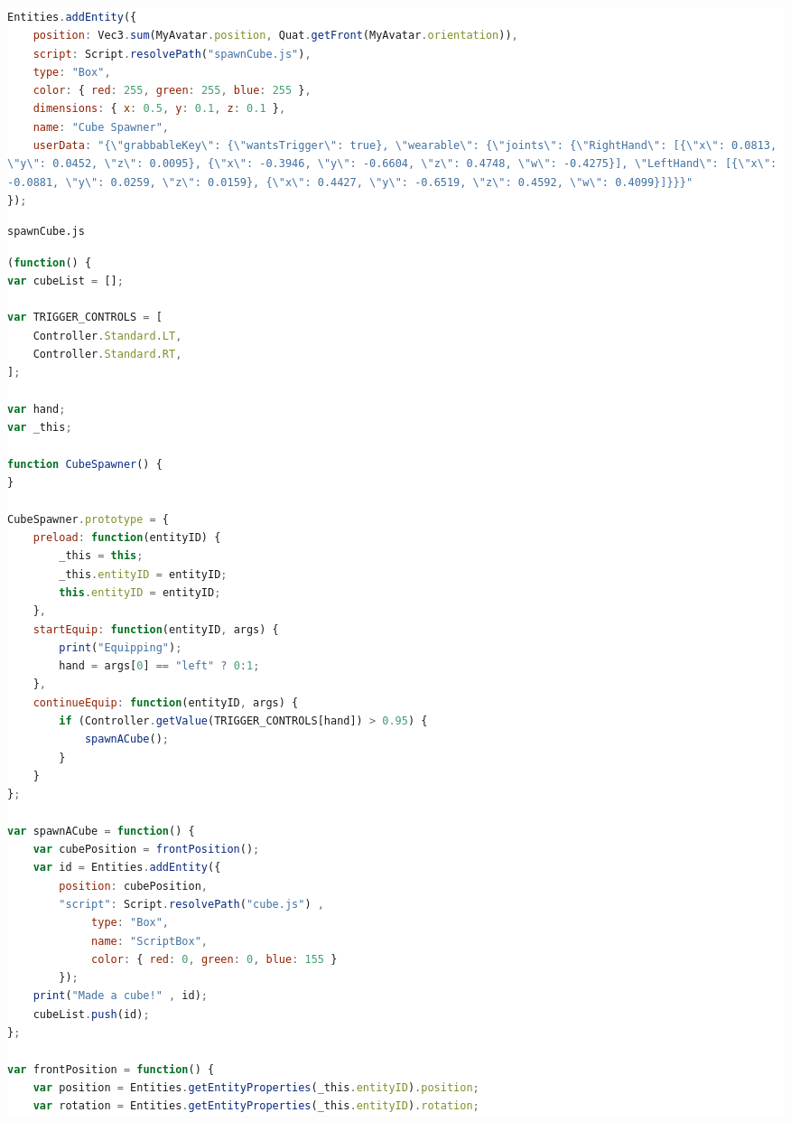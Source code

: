 ```javascript
Entities.addEntity({
	position: Vec3.sum(MyAvatar.position, Quat.getFront(MyAvatar.orientation)),
	script: Script.resolvePath("spawnCube.js"),
	type: "Box",
	color: { red: 255, green: 255, blue: 255 },
	dimensions: { x: 0.5, y: 0.1, z: 0.1 },
	name: "Cube Spawner",
	userData: "{\"grabbableKey\": {\"wantsTrigger\": true}, \"wearable\": {\"joints\": {\"RightHand\": [{\"x\": 0.0813, \"y\": 0.0452, \"z\": 0.0095}, {\"x\": -0.3946, \"y\": -0.6604, \"z\": 0.4748, \"w\": -0.4275}], \"LeftHand\": [{\"x\": -0.0881, \"y\": 0.0259, \"z\": 0.0159}, {\"x\": 0.4427, \"y\": -0.6519, \"z\": 0.4592, \"w\": 0.4099}]}}}"
});
```

`spawnCube.js`

```javascript
(function() {
var cubeList = [];

var TRIGGER_CONTROLS = [
	Controller.Standard.LT,
	Controller.Standard.RT,
];

var hand;
var _this;

function CubeSpawner() {
}

CubeSpawner.prototype = {
	preload: function(entityID) {
		_this = this;
		_this.entityID = entityID;
		this.entityID = entityID;
	},
	startEquip: function(entityID, args) {
		print("Equipping");
		hand = args[0] == "left" ? 0:1;
	},
	continueEquip: function(entityID, args) {
		if (Controller.getValue(TRIGGER_CONTROLS[hand]) > 0.95) {
			spawnACube();
		}
	}
};

var spawnACube = function() {
	var cubePosition = frontPosition();
	var id = Entities.addEntity({
		position: cubePosition,
		"script": Script.resolvePath("cube.js") ,
			 type: "Box",
			 name: "ScriptBox",
			 color: { red: 0, green: 0, blue: 155 }
		});
	print("Made a cube!" , id);
	cubeList.push(id);
};

var frontPosition = function() {
	var position = Entities.getEntityProperties(_this.entityID).position;
	var rotation = Entities.getEntityProperties(_this.entityID).rotation;
```
